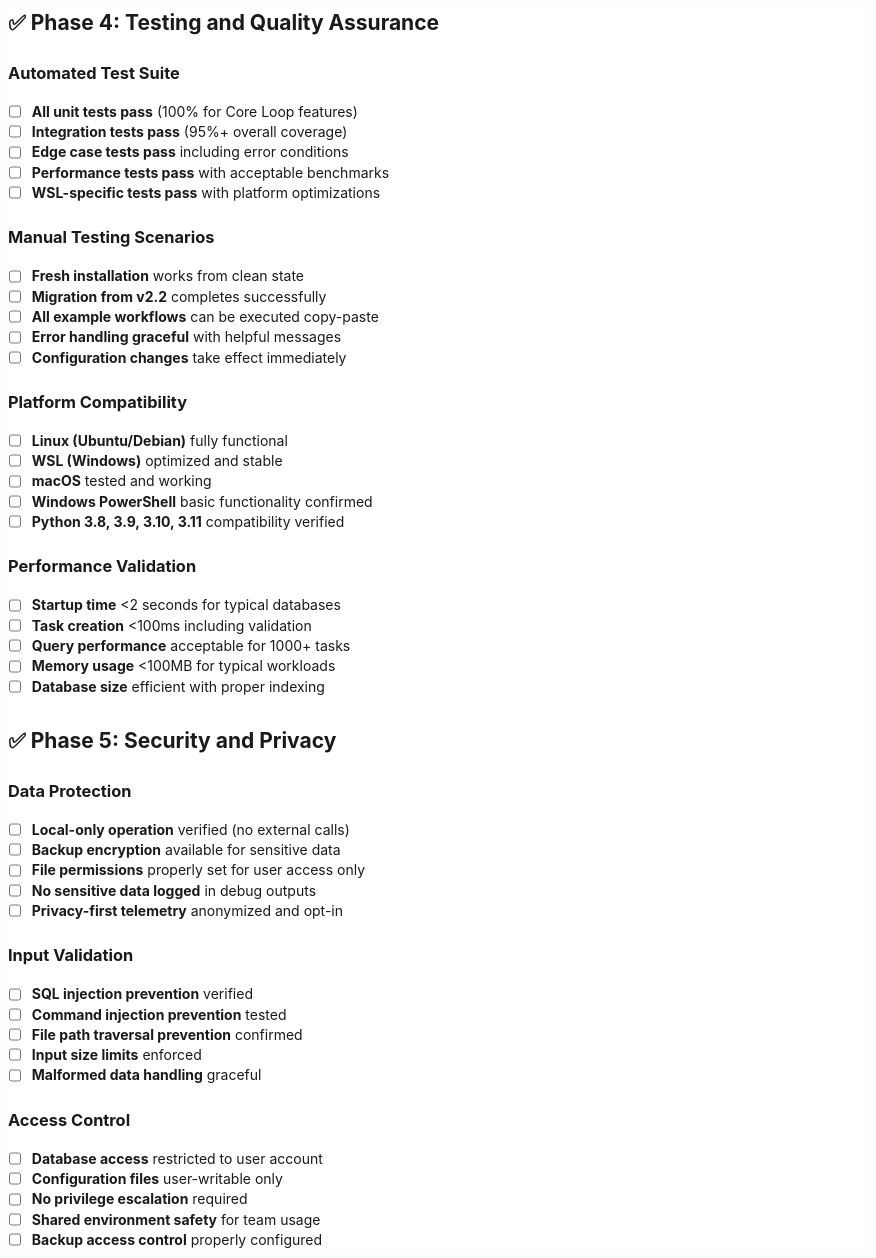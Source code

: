 ## ✅ Phase 4: Testing and Quality Assurance

### Automated Test Suite
- [ ] **All unit tests pass** (100% for Core Loop features)
- [ ] **Integration tests pass** (95%+ overall coverage)
- [ ] **Edge case tests pass** including error conditions
- [ ] **Performance tests pass** with acceptable benchmarks
- [ ] **WSL-specific tests pass** with platform optimizations

### Manual Testing Scenarios
- [ ] **Fresh installation** works from clean state
- [ ] **Migration from v2.2** completes successfully
- [ ] **All example workflows** can be executed copy-paste
- [ ] **Error handling graceful** with helpful messages
- [ ] **Configuration changes** take effect immediately

### Platform Compatibility
- [ ] **Linux (Ubuntu/Debian)** fully functional
- [ ] **WSL (Windows)** optimized and stable
- [ ] **macOS** tested and working
- [ ] **Windows PowerShell** basic functionality confirmed
- [ ] **Python 3.8, 3.9, 3.10, 3.11** compatibility verified

### Performance Validation
- [ ] **Startup time** <2 seconds for typical databases
- [ ] **Task creation** <100ms including validation
- [ ] **Query performance** acceptable for 1000+ tasks
- [ ] **Memory usage** <100MB for typical workloads
- [ ] **Database size** efficient with proper indexing

## ✅ Phase 5: Security and Privacy

### Data Protection
- [ ] **Local-only operation** verified (no external calls)
- [ ] **Backup encryption** available for sensitive data
- [ ] **File permissions** properly set for user access only
- [ ] **No sensitive data logged** in debug outputs
- [ ] **Privacy-first telemetry** anonymized and opt-in

### Input Validation
- [ ] **SQL injection prevention** verified
- [ ] **Command injection prevention** tested
- [ ] **File path traversal prevention** confirmed
- [ ] **Input size limits** enforced
- [ ] **Malformed data handling** graceful

### Access Control
- [ ] **Database access** restricted to user account
- [ ] **Configuration files** user-writable only
- [ ] **No privilege escalation** required
- [ ] **Shared environment safety** for team usage
- [ ] **Backup access control** properly configured
